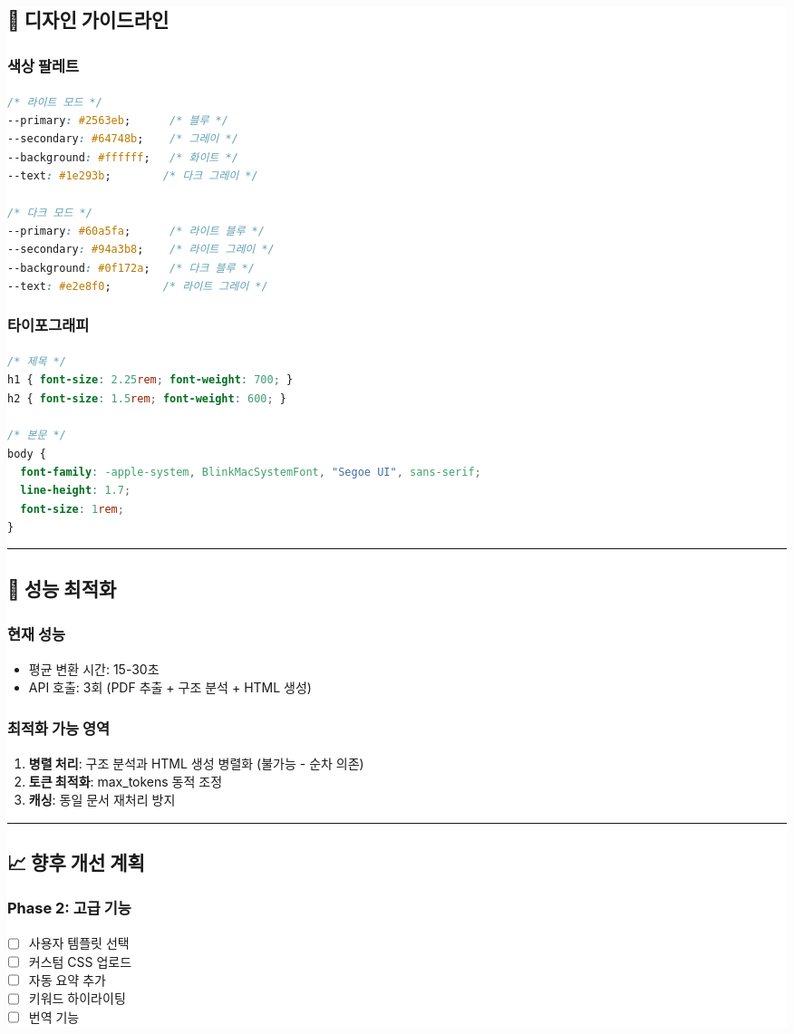 
## 🎨 디자인 가이드라인

### 색상 팔레트
```css
/* 라이트 모드 */
--primary: #2563eb;      /* 블루 */
--secondary: #64748b;    /* 그레이 */
--background: #ffffff;   /* 화이트 */
--text: #1e293b;        /* 다크 그레이 */

/* 다크 모드 */
--primary: #60a5fa;      /* 라이트 블루 */
--secondary: #94a3b8;    /* 라이트 그레이 */
--background: #0f172a;   /* 다크 블루 */
--text: #e2e8f0;        /* 라이트 그레이 */
```

### 타이포그래피
```css
/* 제목 */
h1 { font-size: 2.25rem; font-weight: 700; }
h2 { font-size: 1.5rem; font-weight: 600; }

/* 본문 */
body {
  font-family: -apple-system, BlinkMacSystemFont, "Segoe UI", sans-serif;
  line-height: 1.7;
  font-size: 1rem;
}
```

---

## 🚀 성능 최적화

### 현재 성능
- 평균 변환 시간: 15-30초
- API 호출: 3회 (PDF 추출 + 구조 분석 + HTML 생성)

### 최적화 가능 영역
1. **병렬 처리**: 구조 분석과 HTML 생성 병렬화 (불가능 - 순차 의존)
2. **토큰 최적화**: max_tokens 동적 조정
3. **캐싱**: 동일 문서 재처리 방지

---

## 📈 향후 개선 계획

### Phase 2: 고급 기능
- [ ] 사용자 템플릿 선택
- [ ] 커스텀 CSS 업로드
- [ ] 자동 요약 추가
- [ ] 키워드 하이라이팅
- [ ] 번역 기능
